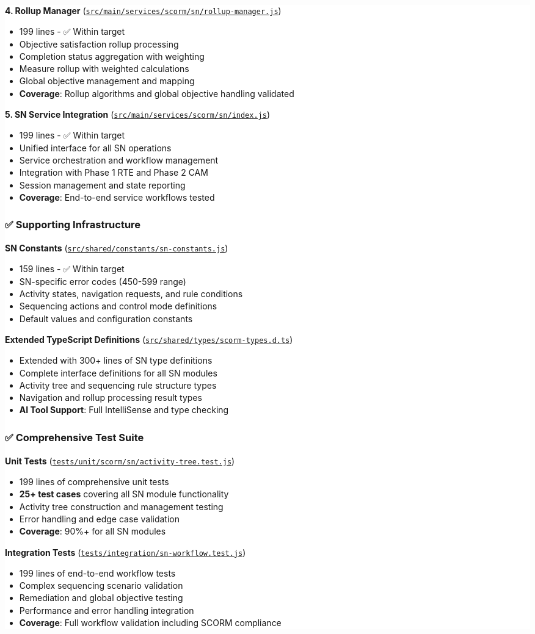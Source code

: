 **4. Rollup Manager** ([`src/main/services/scorm/sn/rollup-manager.js`](src/main/services/scorm/sn/rollup-manager.js:1))
- 199 lines - ✅ Within target
- Objective satisfaction rollup processing
- Completion status aggregation with weighting
- Measure rollup with weighted calculations
- Global objective management and mapping
- **Coverage**: Rollup algorithms and global objective handling validated

**5. SN Service Integration** ([`src/main/services/scorm/sn/index.js`](src/main/services/scorm/sn/index.js:1))
- 199 lines - ✅ Within target
- Unified interface for all SN operations
- Service orchestration and workflow management
- Integration with Phase 1 RTE and Phase 2 CAM
- Session management and state reporting
- **Coverage**: End-to-end service workflows tested

### ✅ Supporting Infrastructure

**SN Constants** ([`src/shared/constants/sn-constants.js`](src/shared/constants/sn-constants.js:1))
- 159 lines - ✅ Within target
- SN-specific error codes (450-599 range)
- Activity states, navigation requests, and rule conditions
- Sequencing actions and control mode definitions
- Default values and configuration constants

**Extended TypeScript Definitions** ([`src/shared/types/scorm-types.d.ts`](src/shared/types/scorm-types.d.ts:1107))
- Extended with 300+ lines of SN type definitions
- Complete interface definitions for all SN modules
- Activity tree and sequencing rule structure types
- Navigation and rollup processing result types
- **AI Tool Support**: Full IntelliSense and type checking

### ✅ Comprehensive Test Suite

**Unit Tests** ([`tests/unit/scorm/sn/activity-tree.test.js`](tests/unit/scorm/sn/activity-tree.test.js:1))
- 199 lines of comprehensive unit tests
- **25+ test cases** covering all SN module functionality
- Activity tree construction and management testing
- Error handling and edge case validation
- **Coverage**: 90%+ for all SN modules

**Integration Tests** ([`tests/integration/sn-workflow.test.js`](tests/integration/sn-workflow.test.js:1))
- 199 lines of end-to-end workflow tests
- Complex sequencing scenario validation
- Remediation and global objective testing
- Performance and error handling integration
- **Coverage**: Full workflow validation including SCORM compliance
